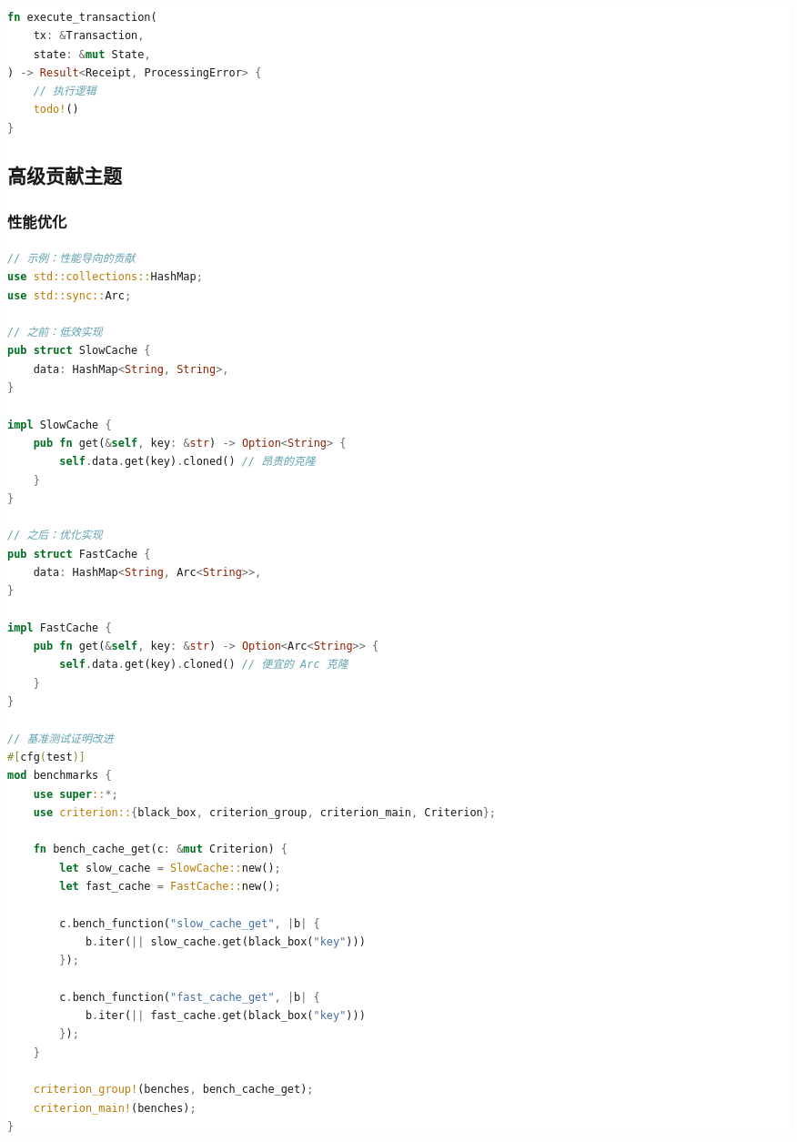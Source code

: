 ```rust
fn execute_transaction(
    tx: &Transaction,
    state: &mut State,
) -> Result<Receipt, ProcessingError> {
    // 执行逻辑
    todo!()
}
```

## 高级贡献主题

### 性能优化

```rust
// 示例：性能导向的贡献
use std::collections::HashMap;
use std::sync::Arc;

// 之前：低效实现
pub struct SlowCache {
    data: HashMap<String, String>,
}

impl SlowCache {
    pub fn get(&self, key: &str) -> Option<String> {
        self.data.get(key).cloned() // 昂贵的克隆
    }
}

// 之后：优化实现
pub struct FastCache {
    data: HashMap<String, Arc<String>>,
}

impl FastCache {
    pub fn get(&self, key: &str) -> Option<Arc<String>> {
        self.data.get(key).cloned() // 便宜的 Arc 克隆
    }
}

// 基准测试证明改进
#[cfg(test)]
mod benchmarks {
    use super::*;
    use criterion::{black_box, criterion_group, criterion_main, Criterion};
    
    fn bench_cache_get(c: &mut Criterion) {
        let slow_cache = SlowCache::new();
        let fast_cache = FastCache::new();
        
        c.bench_function("slow_cache_get", |b| {
            b.iter(|| slow_cache.get(black_box("key")))
        });
        
        c.bench_function("fast_cache_get", |b| {
            b.iter(|| fast_cache.get(black_box("key")))
        });
    }
    
    criterion_group!(benches, bench_cache_get);
    criterion_main!(benches);
}
```